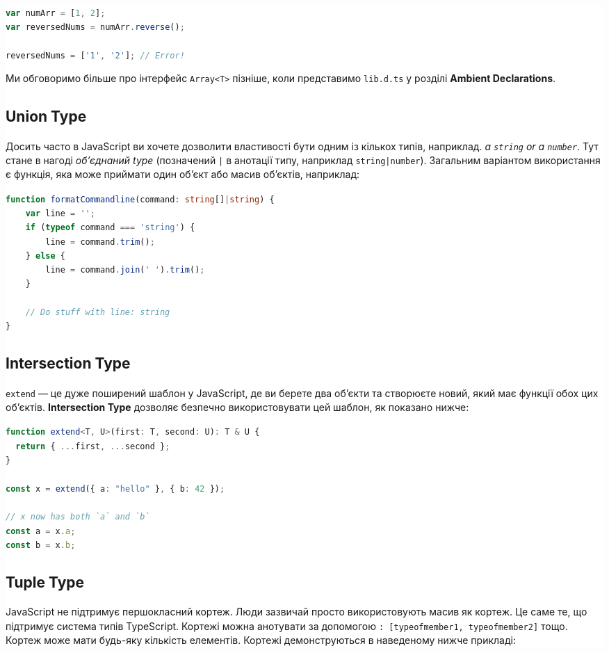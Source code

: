 ```ts
var numArr = [1, 2];
var reversedNums = numArr.reverse();

reversedNums = ['1', '2']; // Error!
```

Ми обговоримо більше про інтерфейс `Array<T>` пізніше, коли представимо `lib.d.ts` у розділі **Ambient Declarations**.

## Union Type
Досить часто в JavaScript ви хочете дозволити властивості бути одним із кількох типів, наприклад. *a `string` or a `number`*. Тут стане в нагоді *обʼєднаний type* (позначений `|` в анотації типу, наприклад `string|number`). Загальним варіантом використання є функція, яка може приймати один об’єкт або масив об’єктів, наприклад:

```ts
function formatCommandline(command: string[]|string) {
    var line = '';
    if (typeof command === 'string') {
        line = command.trim();
    } else {
        line = command.join(' ').trim();
    }

    // Do stuff with line: string
}
```

## Intersection Type
`extend` — це дуже поширений шаблон у JavaScript, де ви берете два об’єкти та створюєте новий, який має функції обох цих об’єктів. **Intersection Type** дозволяє безпечно використовувати цей шаблон, як показано нижче:

```ts
function extend<T, U>(first: T, second: U): T & U {
  return { ...first, ...second };
}

const x = extend({ a: "hello" }, { b: 42 });

// x now has both `a` and `b`
const a = x.a;
const b = x.b;
```

## Tuple Type
JavaScript не підтримує першокласний кортеж. Люди зазвичай просто використовують масив як кортеж. Це саме те, що підтримує система типів TypeScript. Кортежі можна анотувати за допомогою `: [typeofmember1, typeofmember2]` тощо. Кортеж може мати будь-яку кількість елементів. Кортежі демонструються в наведеному нижче прикладі:
